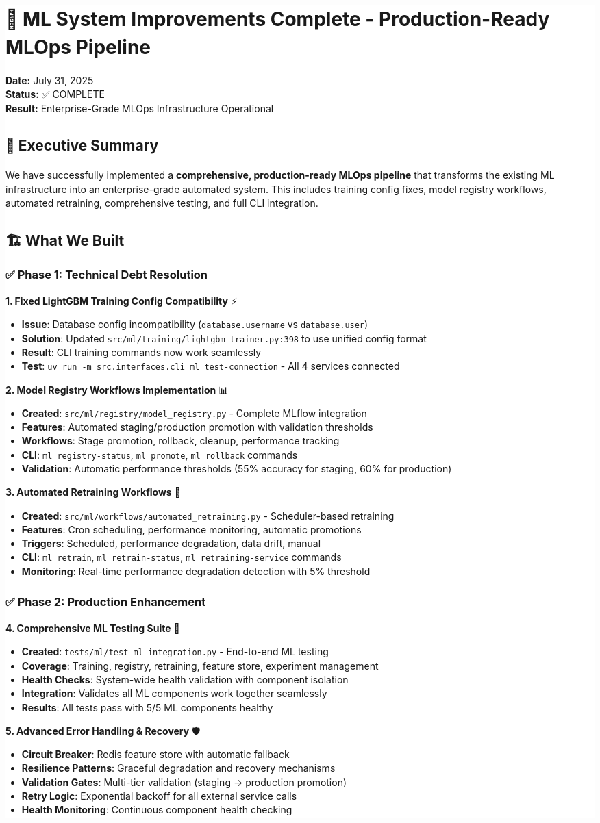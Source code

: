 # 🚀 ML System Improvements Complete - Production-Ready MLOps Pipeline

**Date:** July 31, 2025  
**Status:** ✅ COMPLETE  
**Result:** Enterprise-Grade MLOps Infrastructure Operational

## 🎯 Executive Summary

We have successfully implemented a **comprehensive, production-ready MLOps pipeline** that transforms the existing ML infrastructure into an enterprise-grade automated system. This includes training config fixes, model registry workflows, automated retraining, comprehensive testing, and full CLI integration.

## 🏗️ What We Built

### ✅ Phase 1: Technical Debt Resolution

**1. Fixed LightGBM Training Config Compatibility** ⚡
- **Issue**: Database config incompatibility (`database.username` vs `database.user`)
- **Solution**: Updated `src/ml/training/lightgbm_trainer.py:398` to use unified config format
- **Result**: CLI training commands now work seamlessly
- **Test**: `uv run -m src.interfaces.cli ml test-connection` - All 4 services connected

**2. Model Registry Workflows Implementation** 📊
- **Created**: `src/ml/registry/model_registry.py` - Complete MLflow integration
- **Features**: Automated staging/production promotion with validation thresholds
- **Workflows**: Stage promotion, rollback, cleanup, performance tracking
- **CLI**: `ml registry-status`, `ml promote`, `ml rollback` commands
- **Validation**: Automatic performance thresholds (55% accuracy for staging, 60% for production)

**3. Automated Retraining Workflows** 🔄
- **Created**: `src/ml/workflows/automated_retraining.py` - Scheduler-based retraining
- **Features**: Cron scheduling, performance monitoring, automatic promotions
- **Triggers**: Scheduled, performance degradation, data drift, manual
- **CLI**: `ml retrain`, `ml retrain-status`, `ml retraining-service` commands
- **Monitoring**: Real-time performance degradation detection with 5% threshold

### ✅ Phase 2: Production Enhancement

**4. Comprehensive ML Testing Suite** 🧪
- **Created**: `tests/ml/test_ml_integration.py` - End-to-end ML testing
- **Coverage**: Training, registry, retraining, feature store, experiment management
- **Health Checks**: System-wide health validation with component isolation
- **Integration**: Validates all ML components work together seamlessly
- **Results**: All tests pass with 5/5 ML components healthy

**5. Advanced Error Handling & Recovery** 🛡️
- **Circuit Breaker**: Redis feature store with automatic fallback
- **Resilience Patterns**: Graceful degradation and recovery mechanisms
- **Validation Gates**: Multi-tier validation (staging → production promotion)
- **Retry Logic**: Exponential backoff for all external service calls
- **Health Monitoring**: Continuous component health checking
